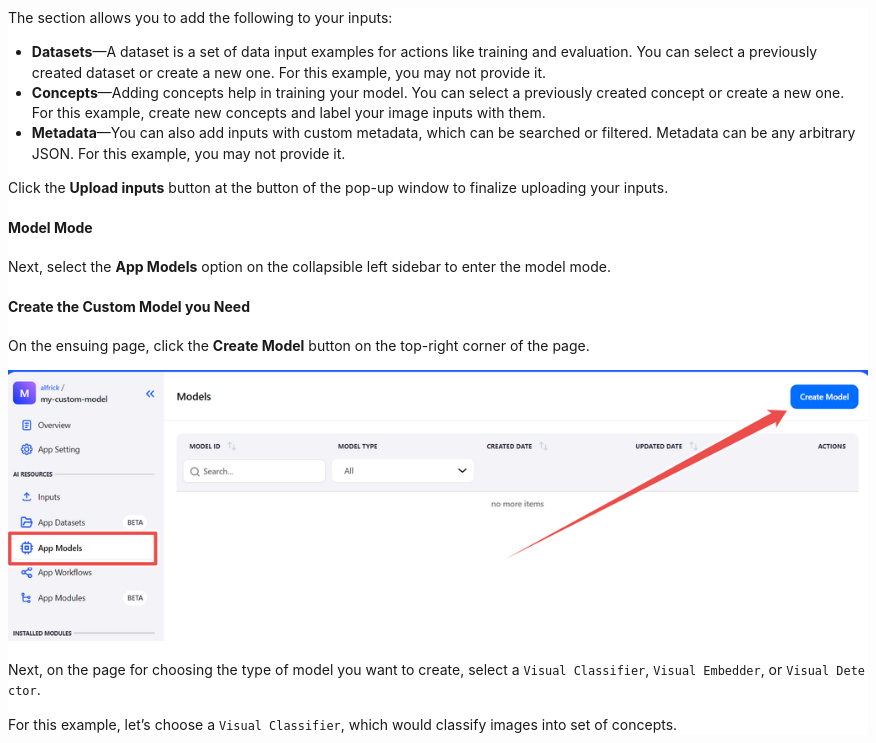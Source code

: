 The section allows you to add the following to your inputs:

- **Datasets**—A dataset is a set of data input examples for actions like training and evaluation. You can select a previously created dataset or create a new one. For this example, you may not provide it.
- **Concepts**—Adding concepts help in training your model. You can select a previously created concept or create a new one. For this example, create new concepts and label your image inputs with them.
- **Metadata**—You can also add inputs with custom metadata, which can be searched or filtered. Metadata can be any arbitrary JSON. For this example, you may not provide it.

Click the **Upload inputs** button at the button of the pop-up window to finalize uploading your inputs.

#### Model Mode

Next, select the **App Models** option on the collapsible left sidebar to enter the model mode.

#### Create the Custom Model you Need

On the ensuing page, click the **Create Model** button on the top-right corner of the page.

![create app models](/img/community_2/custom_model_create_model.png)

Next, on the page for choosing the type of model you want to create, select a `Visual Classifier`, `Visual Embedder`, or `Visual Detector`.

For this example, let’s choose a `Visual Classifier`, which would classify images into set of concepts.
